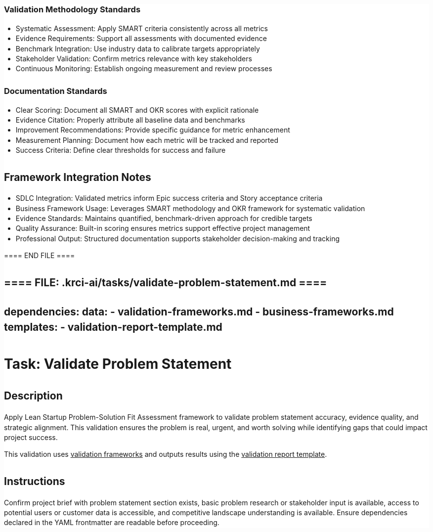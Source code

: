 ### Validation Methodology Standards

- Systematic Assessment: Apply SMART criteria consistently across all metrics
- Evidence Requirements: Support all assessments with documented evidence
- Benchmark Integration: Use industry data to calibrate targets appropriately
- Stakeholder Validation: Confirm metrics relevance with key stakeholders
- Continuous Monitoring: Establish ongoing measurement and review processes

### Documentation Standards

- Clear Scoring: Document all SMART and OKR scores with explicit rationale
- Evidence Citation: Properly attribute all baseline data and benchmarks
- Improvement Recommendations: Provide specific guidance for metric enhancement
- Measurement Planning: Document how each metric will be tracked and reported
- Success Criteria: Define clear thresholds for success and failure

## Framework Integration Notes

- SDLC Integration: Validated metrics inform Epic success criteria and Story acceptance criteria
- Business Framework Usage: Leverages SMART methodology and OKR framework for systematic validation
- Evidence Standards: Maintains quantified, benchmark-driven approach for credible targets
- Quality Assurance: Built-in scoring ensures metrics support effective project management
- Professional Output: Structured documentation supports stakeholder decision-making and tracking

==== END FILE ====

==== FILE: .krci-ai/tasks/validate-problem-statement.md ====
---
dependencies:
  data:
    - validation-frameworks.md
    - business-frameworks.md
  templates:
    - validation-report-template.md
---

# Task: Validate Problem Statement

## Description

Apply Lean Startup Problem-Solution Fit Assessment framework to validate problem statement accuracy, evidence quality, and strategic alignment. This validation ensures the problem is real, urgent, and worth solving while identifying gaps that could impact project success.

This validation uses [validation frameworks](./.krci-ai/data/validation-frameworks.md) and outputs results using the [validation report template](./.krci-ai/templates/validation-report-template.md).

## Instructions

<instructions>
Confirm project brief with problem statement section exists, basic problem research or stakeholder input is available, access to potential users or customer data is accessible, and competitive landscape understanding is available. Ensure dependencies declared in the YAML frontmatter are readable before proceeding.

